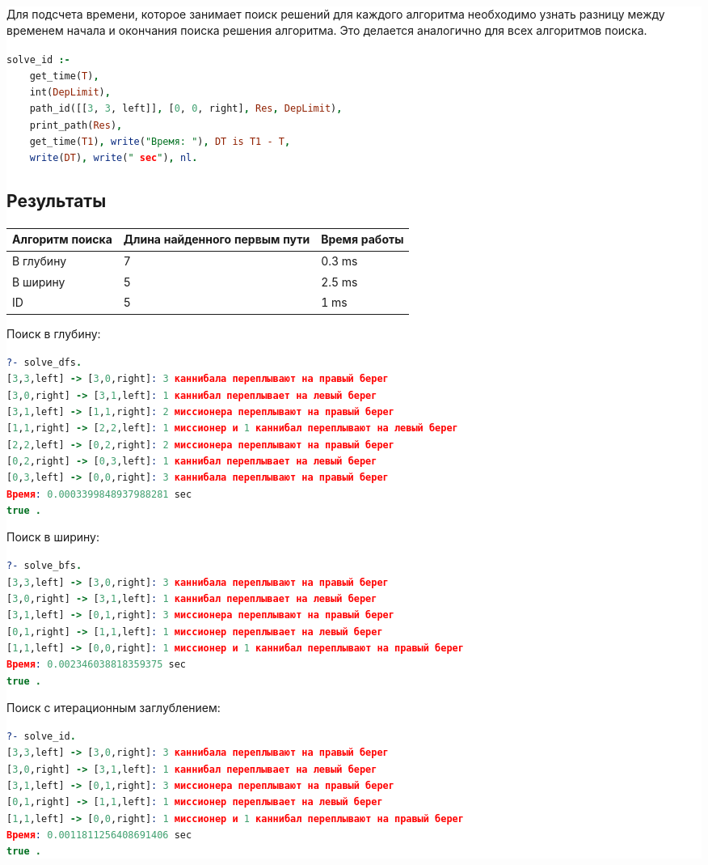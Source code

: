 Для подсчета времени, которое занимает поиск решений для каждого алгоритма необходимо узнать разницу между временем начала и окончания поиска решения алгоритма. Это делается аналогично для всех алгоритмов поиска.
```prolog
solve_id :-
	get_time(T),
	int(DepLimit),
	path_id([[3, 3, left]], [0, 0, right], Res, DepLimit),
	print_path(Res),
	get_time(T1), write("Время: "), DT is T1 - T,
	write(DT), write(" sec"), nl.
```
## Результаты

| Алгоритм поиска |  Длина найденного первым пути  |  Время работы  |
|-----------------|--------------------------------|----------------|
| В глубину       |                7               |      0.3 ms    |
| В ширину        |                5               |      2.5 ms    |
| ID              |                5               |       1 ms     |

Поиск в глубину:
```prolog
?- solve_dfs.
[3,3,left] -> [3,0,right]: 3 каннибала переплывают на правый берег
[3,0,right] -> [3,1,left]: 1 каннибал переплывает на левый берег
[3,1,left] -> [1,1,right]: 2 миссионера переплывают на правый берег
[1,1,right] -> [2,2,left]: 1 миссионер и 1 каннибал переплывают на левый берег
[2,2,left] -> [0,2,right]: 2 миссионера переплывают на правый берег
[0,2,right] -> [0,3,left]: 1 каннибал переплывает на левый берег
[0,3,left] -> [0,0,right]: 3 каннибала переплывают на правый берег
Время: 0.0003399848937988281 sec
true .
```

Поиск в ширину:
```prolog
?- solve_bfs.
[3,3,left] -> [3,0,right]: 3 каннибала переплывают на правый берег
[3,0,right] -> [3,1,left]: 1 каннибал переплывает на левый берег
[3,1,left] -> [0,1,right]: 3 миссионера переплывают на правый берег
[0,1,right] -> [1,1,left]: 1 миссионер переплывает на левый берег
[1,1,left] -> [0,0,right]: 1 миссионер и 1 каннибал переплывают на правый берег
Время: 0.002346038818359375 sec
true .
```

Поиск с итерационным заглублением:
```prolog
?- solve_id.
[3,3,left] -> [3,0,right]: 3 каннибала переплывают на правый берег
[3,0,right] -> [3,1,left]: 1 каннибал переплывает на левый берег
[3,1,left] -> [0,1,right]: 3 миссионера переплывают на правый берег
[0,1,right] -> [1,1,left]: 1 миссионер переплывает на левый берег
[1,1,left] -> [0,0,right]: 1 миссионер и 1 каннибал переплывают на правый берег
Время: 0.0011811256408691406 sec
true .
```
